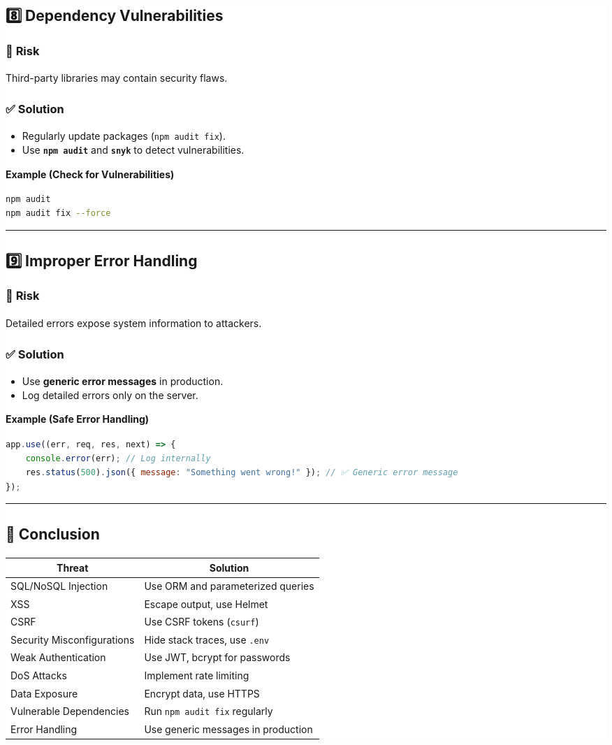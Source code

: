 
## **8️⃣ Dependency Vulnerabilities**
### 🔴 **Risk**
Third-party libraries may contain security flaws.

### ✅ **Solution**
- Regularly update packages (`npm audit fix`).
- Use **`npm audit`** and **`snyk`** to detect vulnerabilities.

**Example (Check for Vulnerabilities)**
```sh
npm audit
npm audit fix --force
```

---

## **9️⃣ Improper Error Handling**
### 🔴 **Risk**
Detailed errors expose system information to attackers.

### ✅ **Solution**
- Use **generic error messages** in production.
- Log detailed errors only on the server.

**Example (Safe Error Handling)**
```javascript
app.use((err, req, res, next) => {
    console.error(err); // Log internally
    res.status(500).json({ message: "Something went wrong!" }); // ✅ Generic error message
});
```

---

## **🔹 Conclusion**
| **Threat**                 | **Solution**                                      |
|----------------------------|--------------------------------------------------|
| SQL/NoSQL Injection        | Use ORM and parameterized queries |
| XSS                        | Escape output, use Helmet |
| CSRF                       | Use CSRF tokens (`csurf`) |
| Security Misconfigurations | Hide stack traces, use `.env` |
| Weak Authentication        | Use JWT, bcrypt for passwords |
| DoS Attacks                | Implement rate limiting |
| Data Exposure              | Encrypt data, use HTTPS |
| Vulnerable Dependencies    | Run `npm audit fix` regularly |
| Error Handling             | Use generic messages in production |
